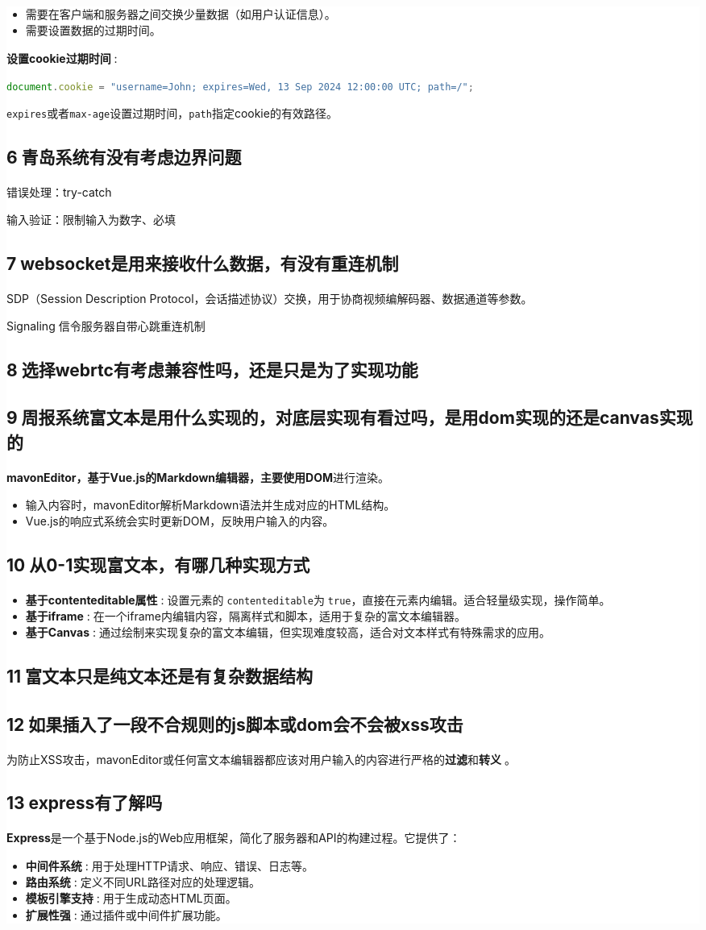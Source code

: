 * 需要在客户端和服务器之间交换少量数据（如用户认证信息）。
* 需要设置数据的过期时间。

 **设置cookie过期时间** :

```js
document.cookie = "username=John; expires=Wed, 13 Sep 2024 12:00:00 UTC; path=/";
```

`expires`或者`max-age`设置过期时间，`path`指定cookie的有效路径。

## 6 青岛系统有没有考虑边界问题

错误处理：try-catch

输入验证：限制输入为数字、必填

## 7 websocket是用来接收什么数据，有没有重连机制

SDP（Session Description Protocol，会话描述协议）交换，用于协商视频编解码器、数据通道等参数。

Signaling 信令服务器自带心跳重连机制

## 8 选择webrtc有考虑兼容性吗，还是只是为了实现功能

## 9 周报系统富文本是用什么实现的，对底层实现有看过吗，是用dom实现的还是canvas实现的

**mavonEditor，**基于Vue.js的Markdown编辑器，主要使用**DOM**进行渲染。

* 输入内容时，mavonEditor解析Markdown语法并生成对应的HTML结构。
* Vue.js的响应式系统会实时更新DOM，反映用户输入的内容。

## 10 从0-1实现富文本，有哪几种实现方式

* **基于contenteditable属性** : 设置元素的 `contenteditable`为 `true`，直接在元素内编辑。适合轻量级实现，操作简单。
* **基于iframe** : 在一个iframe内编辑内容，隔离样式和脚本，适用于复杂的富文本编辑器。
* **基于Canvas** : 通过绘制来实现复杂的富文本编辑，但实现难度较高，适合对文本样式有特殊需求的应用。

## 11 富文本只是纯文本还是有复杂数据结构

## 12 如果插入了一段不合规则的js脚本或dom会不会被xss攻击

为防止XSS攻击，mavonEditor或任何富文本编辑器都应该对用户输入的内容进行严格的**过滤**和**转义** 。

## 13 express有了解吗

**Express**是一个基于Node.js的Web应用框架，简化了服务器和API的构建过程。它提供了：

* **中间件系统** : 用于处理HTTP请求、响应、错误、日志等。
* **路由系统** : 定义不同URL路径对应的处理逻辑。
* **模板引擎支持** : 用于生成动态HTML页面。
* **扩展性强** : 通过插件或中间件扩展功能。

